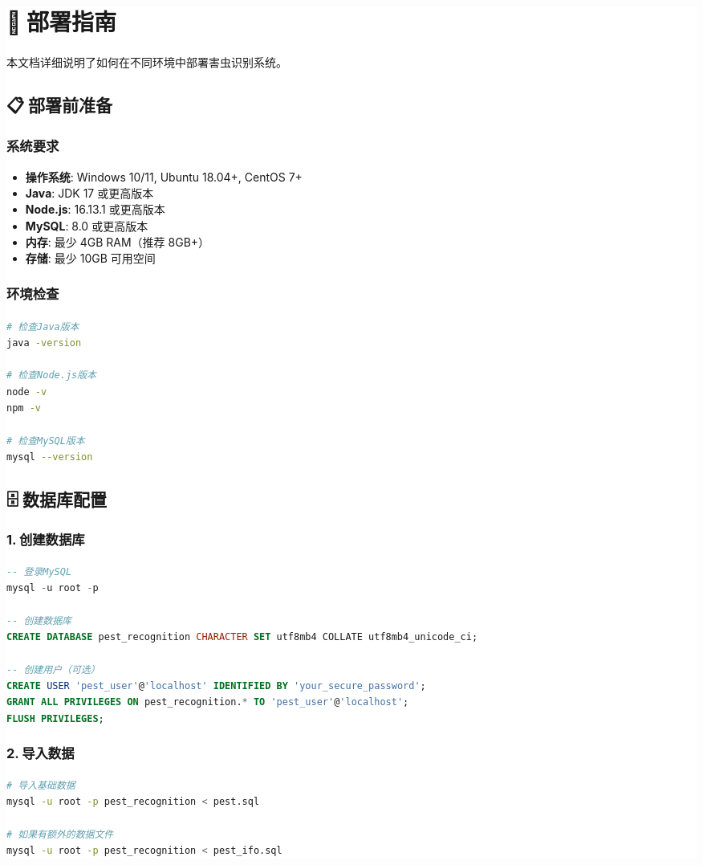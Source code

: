 # 🚀 部署指南

本文档详细说明了如何在不同环境中部署害虫识别系统。

## 📋 部署前准备

### 系统要求

- **操作系统**: Windows 10/11, Ubuntu 18.04+, CentOS 7+
- **Java**: JDK 17 或更高版本
- **Node.js**: 16.13.1 或更高版本
- **MySQL**: 8.0 或更高版本
- **内存**: 最少 4GB RAM（推荐 8GB+）
- **存储**: 最少 10GB 可用空间

### 环境检查

```bash
# 检查Java版本
java -version

# 检查Node.js版本
node -v
npm -v

# 检查MySQL版本
mysql --version
```

## 🗄️ 数据库配置

### 1. 创建数据库

```sql
-- 登录MySQL
mysql -u root -p

-- 创建数据库
CREATE DATABASE pest_recognition CHARACTER SET utf8mb4 COLLATE utf8mb4_unicode_ci;

-- 创建用户（可选）
CREATE USER 'pest_user'@'localhost' IDENTIFIED BY 'your_secure_password';
GRANT ALL PRIVILEGES ON pest_recognition.* TO 'pest_user'@'localhost';
FLUSH PRIVILEGES;
```

### 2. 导入数据

```bash
# 导入基础数据
mysql -u root -p pest_recognition < pest.sql

# 如果有额外的数据文件
mysql -u root -p pest_recognition < pest_ifo.sql
```

